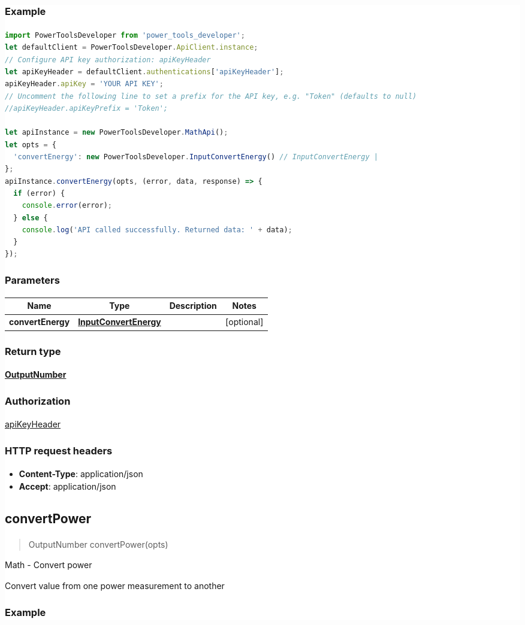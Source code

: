 ### Example

```javascript
import PowerToolsDeveloper from 'power_tools_developer';
let defaultClient = PowerToolsDeveloper.ApiClient.instance;
// Configure API key authorization: apiKeyHeader
let apiKeyHeader = defaultClient.authentications['apiKeyHeader'];
apiKeyHeader.apiKey = 'YOUR API KEY';
// Uncomment the following line to set a prefix for the API key, e.g. "Token" (defaults to null)
//apiKeyHeader.apiKeyPrefix = 'Token';

let apiInstance = new PowerToolsDeveloper.MathApi();
let opts = {
  'convertEnergy': new PowerToolsDeveloper.InputConvertEnergy() // InputConvertEnergy | 
};
apiInstance.convertEnergy(opts, (error, data, response) => {
  if (error) {
    console.error(error);
  } else {
    console.log('API called successfully. Returned data: ' + data);
  }
});
```

### Parameters


Name | Type | Description  | Notes
------------- | ------------- | ------------- | -------------
 **convertEnergy** | [**InputConvertEnergy**](InputConvertEnergy.md)|  | [optional] 

### Return type

[**OutputNumber**](OutputNumber.md)

### Authorization

[apiKeyHeader](../README.md#apiKeyHeader)

### HTTP request headers

- **Content-Type**: application/json
- **Accept**: application/json


## convertPower

> OutputNumber convertPower(opts)

Math - Convert power

Convert value from one power measurement to another

### Example
